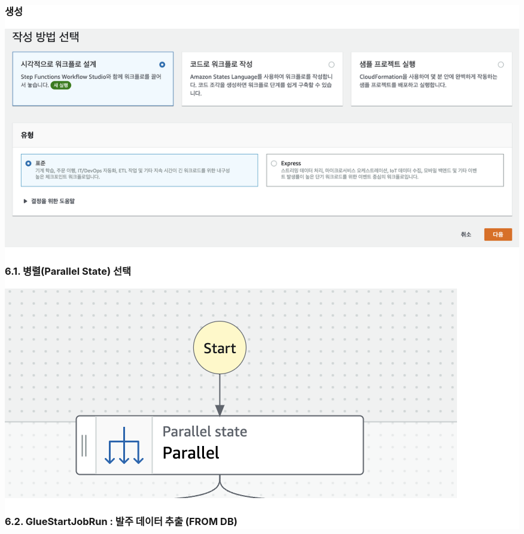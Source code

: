 ### 생성

![Untitled](../img/Untitled%2061.png)

### 6.1. 병렬(Parallel State) 선택

![Untitled](../img/Untitled%2062.png)

### 6.2. GlueStartJobRun : 발주 데이터 추출 (FROM DB)

